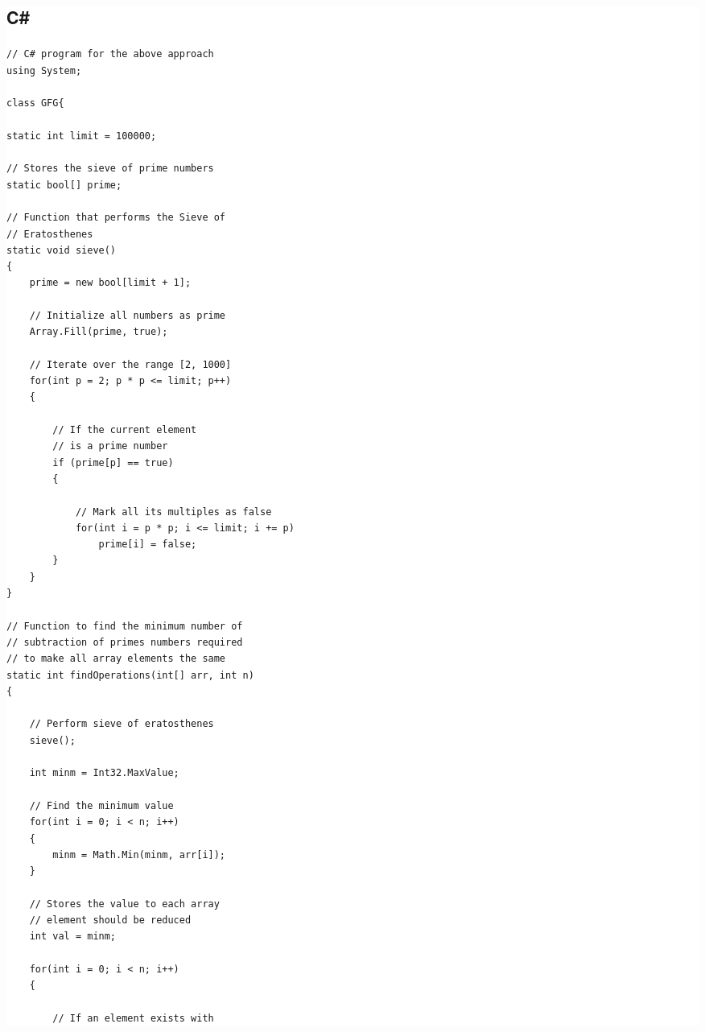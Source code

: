 ## C#

```
// C# program for the above approach
using System;

class GFG{

static int limit = 100000;

// Stores the sieve of prime numbers
static bool[] prime;

// Function that performs the Sieve of
// Eratosthenes
static void sieve()
{
    prime = new bool[limit + 1];

    // Initialize all numbers as prime
    Array.Fill(prime, true);

    // Iterate over the range [2, 1000]
    for(int p = 2; p * p <= limit; p++)
    {

        // If the current element
        // is a prime number
        if (prime[p] == true)
        {

            // Mark all its multiples as false
            for(int i = p * p; i <= limit; i += p)
                prime[i] = false;
        }
    }
}

// Function to find the minimum number of
// subtraction of primes numbers required
// to make all array elements the same
static int findOperations(int[] arr, int n)
{

    // Perform sieve of eratosthenes
    sieve();

    int minm = Int32.MaxValue;

    // Find the minimum value
    for(int i = 0; i < n; i++)
    {
        minm = Math.Min(minm, arr[i]);
    }

    // Stores the value to each array
    // element should be reduced
    int val = minm;

    for(int i = 0; i < n; i++)
    {

        // If an element exists with
```